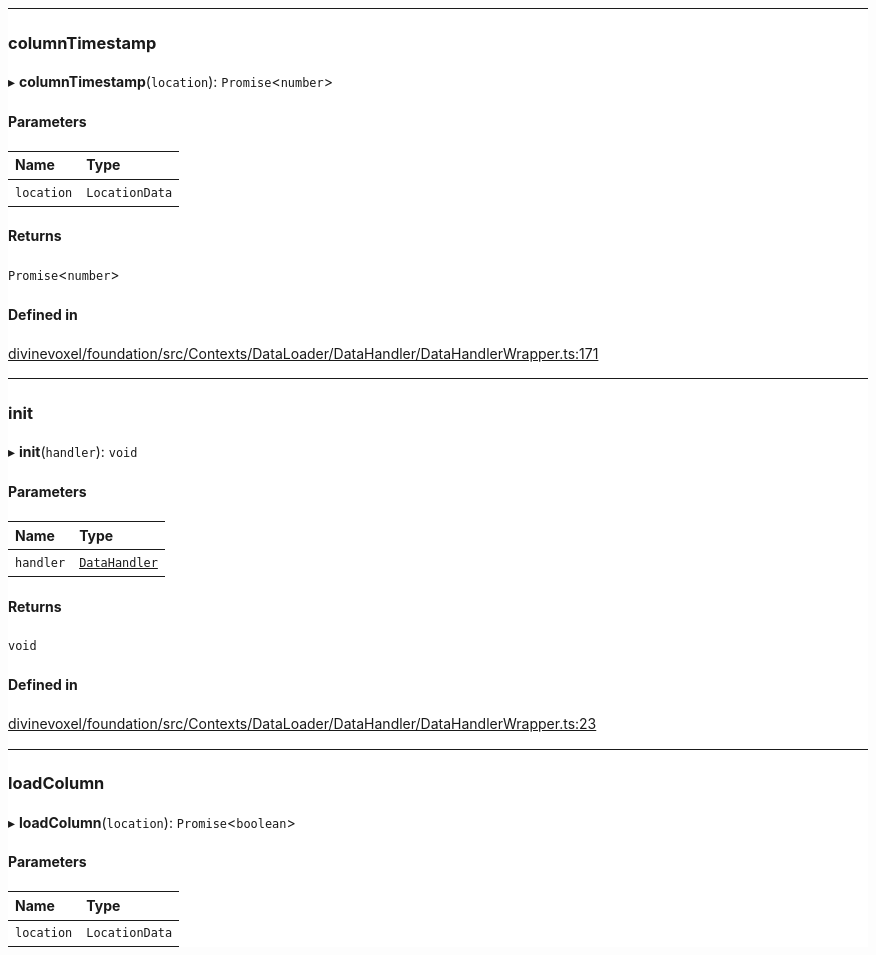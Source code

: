 ___

### columnTimestamp

▸ **columnTimestamp**(`location`): `Promise`\<`number`\>

#### Parameters

| Name | Type |
| :------ | :------ |
| `location` | `LocationData` |

#### Returns

`Promise`\<`number`\>

#### Defined in

[divinevoxel/foundation/src/Contexts/DataLoader/DataHandler/DataHandlerWrapper.ts:171](https://github.com/lucasdamianjohnson/DivineVoxelEngine/blob/596fa7391478620ed460dfb4856ff0a763b91c49/divinevoxel/foundation/src/Contexts/DataLoader/DataHandler/DataHandlerWrapper.ts#L171)

___

### init

▸ **init**(`handler`): `void`

#### Parameters

| Name | Type |
| :------ | :------ |
| `handler` | [`DataHandler`](Contexts_DataLoader_DataHandler_DataHandlerBase.DataHandler.md) |

#### Returns

`void`

#### Defined in

[divinevoxel/foundation/src/Contexts/DataLoader/DataHandler/DataHandlerWrapper.ts:23](https://github.com/lucasdamianjohnson/DivineVoxelEngine/blob/596fa7391478620ed460dfb4856ff0a763b91c49/divinevoxel/foundation/src/Contexts/DataLoader/DataHandler/DataHandlerWrapper.ts#L23)

___

### loadColumn

▸ **loadColumn**(`location`): `Promise`\<`boolean`\>

#### Parameters

| Name | Type |
| :------ | :------ |
| `location` | `LocationData` |
